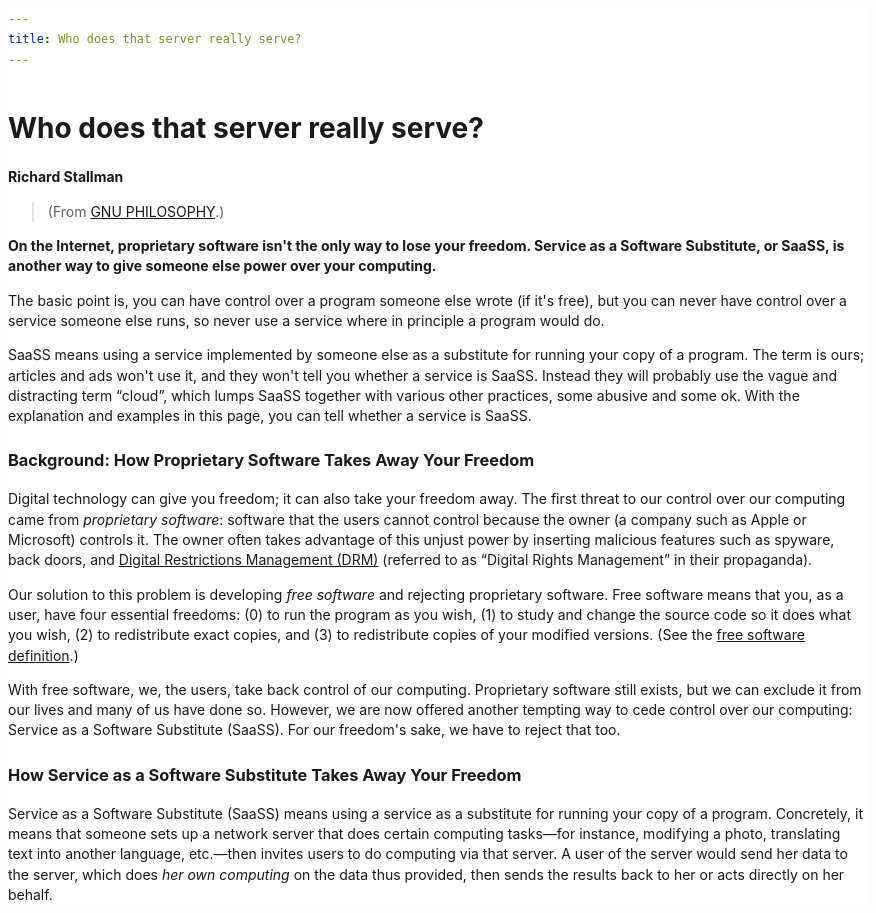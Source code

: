 ```yaml
---
title: Who does that server really serve?
---
```

# Who does that server really serve?

**Richard Stallman**

> (From [GNU PHILOSOPHY](https://www.gnu.org/philosophy/who-does-that-server-really-serve.en.html).)

**On the Internet, proprietary software isn't the only way to lose your freedom. Service as a Software Substitute, or SaaSS, is another way to give someone else power over your computing.**

The basic point is, you can have control over a program someone else wrote (if it's free), but you can never have control over a service someone else runs, so never use a service where in principle a program would do.

SaaSS means using a service implemented by someone else as a substitute for running your copy of a program. The term is ours; articles and ads won't use it, and they won't tell you whether a service is SaaSS. Instead they will probably use the vague and distracting term “cloud”, which lumps SaaSS together with various other practices, some abusive and some ok. With the explanation and examples in this page, you can tell whether a service is SaaSS.

### Background: How Proprietary Software Takes Away Your Freedom

Digital technology can give you freedom; it can also take your freedom away. The first threat to our control over our computing came from *proprietary software*: software that the users cannot control because the owner (a company such as Apple or Microsoft) controls it. The owner often takes advantage of this unjust power by inserting malicious features such as spyware, back doors, and [Digital Restrictions Management (DRM)](http://defectivebydesign.org/) (referred to as “Digital Rights Management” in their propaganda).

Our solution to this problem is developing *free software* and rejecting proprietary software. Free software means that you, as a user, have four essential freedoms: (0) to run the program as you wish, (1) to study and change the source code so it does what you wish, (2) to redistribute exact copies, and (3) to redistribute copies of your modified versions. (See the [free software definition](https://www.gnu.org/philosophy/free-sw.html).)

With free software, we, the users, take back control of our computing. Proprietary software still exists, but we can exclude it from our lives and many of us have done so. However, we are now offered another tempting way to cede control over our computing: Service as a Software Substitute (SaaSS). For our freedom's sake, we have to reject that too.

### How Service as a Software Substitute Takes Away Your Freedom

Service as a Software Substitute (SaaSS) means using a service as a substitute for running your copy of a program. Concretely, it means that someone sets up a network server that does certain computing tasks—for instance, modifying a photo, translating text into another language, etc.—then invites users to do computing via that server. A user of the server would send her data to the server, which does *her own computing* on the data thus provided, then sends the results back to her or acts directly on her behalf.

